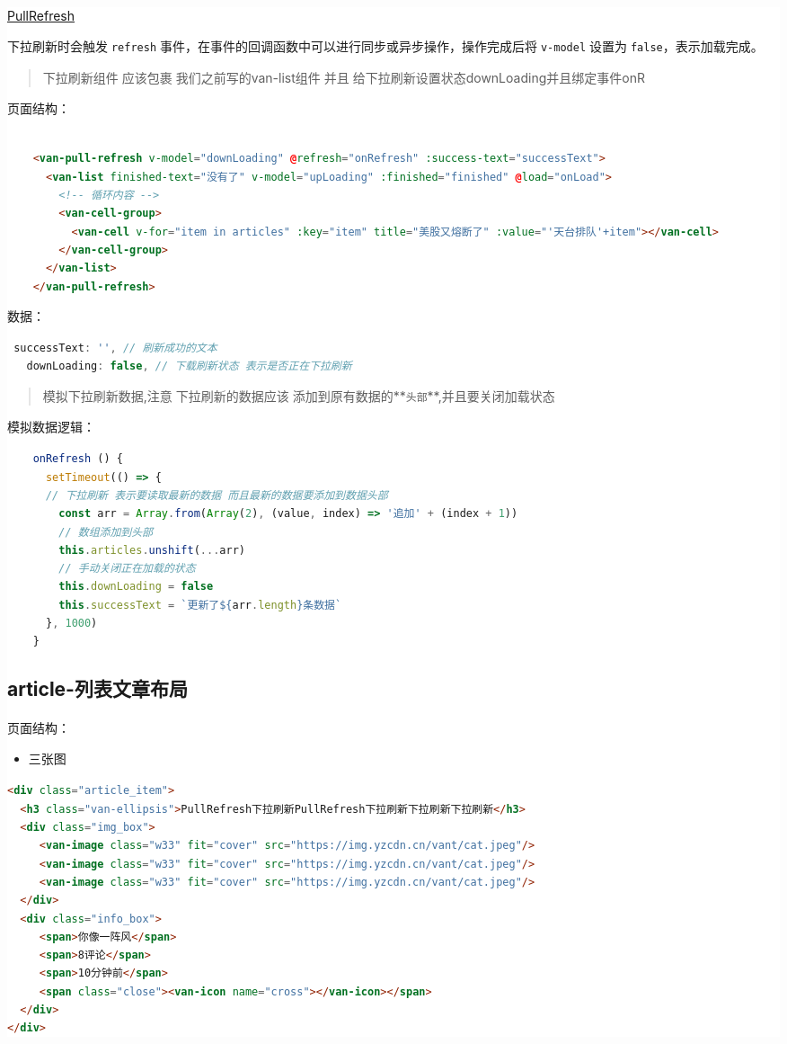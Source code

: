[PullRefresh](https://youzan.github.io/vant/#/zh-CN/pull-refresh)

下拉刷新时会触发 `refresh` 事件，在事件的回调函数中可以进行同步或异步操作，操作完成后将 `v-model` 设置为 `false`，表示加载完成。

> 下拉刷新组件 应该包裹 我们之前写的van-list组件 并且 给下拉刷新设置状态downLoading并且绑定事件onR

页面结构：

```html
  
    <van-pull-refresh v-model="downLoading" @refresh="onRefresh" :success-text="successText">
      <van-list finished-text="没有了" v-model="upLoading" :finished="finished" @load="onLoad">
        <!-- 循环内容 -->
        <van-cell-group>
          <van-cell v-for="item in articles" :key="item" title="美股又熔断了" :value="'天台排队'+item"></van-cell>
        </van-cell-group>
      </van-list>
    </van-pull-refresh>
```

数据：

```js
 successText: '', // 刷新成功的文本
   downLoading: false, // 下载刷新状态 表示是否正在下拉刷新
```

>模拟下拉刷新数据,注意 下拉刷新的数据应该 添加到原有数据的**`头部`**,并且要关闭加载状态	

模拟数据逻辑：

```js
    onRefresh () {
      setTimeout(() => {
      // 下拉刷新 表示要读取最新的数据 而且最新的数据要添加到数据头部
        const arr = Array.from(Array(2), (value, index) => '追加' + (index + 1))
        // 数组添加到头部
        this.articles.unshift(...arr)
        // 手动关闭正在加载的状态
        this.downLoading = false
        this.successText = `更新了${arr.length}条数据`
      }, 1000)
    }
```



## article-列表文章布局

页面结构：

- 三张图

```html
<div class="article_item">
  <h3 class="van-ellipsis">PullRefresh下拉刷新PullRefresh下拉刷新下拉刷新下拉刷新</h3>
  <div class="img_box">
     <van-image class="w33" fit="cover" src="https://img.yzcdn.cn/vant/cat.jpeg"/>
     <van-image class="w33" fit="cover" src="https://img.yzcdn.cn/vant/cat.jpeg"/>
     <van-image class="w33" fit="cover" src="https://img.yzcdn.cn/vant/cat.jpeg"/>
  </div>
  <div class="info_box">
     <span>你像一阵风</span>
     <span>8评论</span>
     <span>10分钟前</span>
     <span class="close"><van-icon name="cross"></van-icon></span>
  </div>
</div>
```
